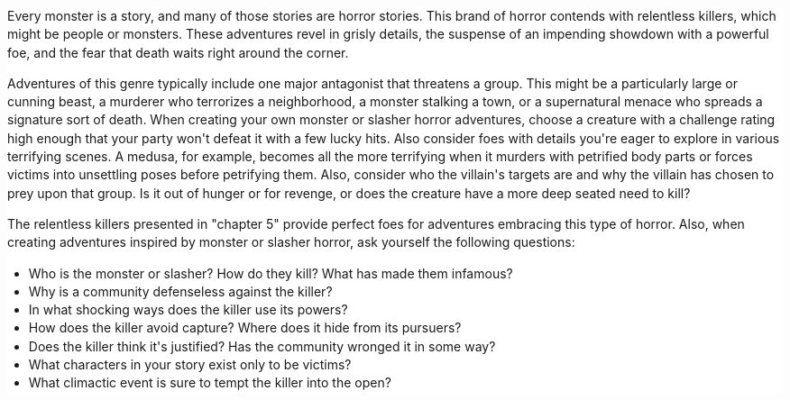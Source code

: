 Every monster is a story, and many of those stories are horror stories. This brand of horror contends with relentless killers, which might be people or monsters. These adventures revel in grisly details, the suspense of an impending showdown with a powerful foe, and the fear that death waits right around the corner.

Adventures of this genre typically include one major antagonist that threatens a group. This might be a particularly large or cunning beast, a murderer who terrorizes a neighborhood, a monster stalking a town, or a supernatural menace who spreads a signature sort of death. When creating your own monster or slasher horror adventures, choose a creature with a challenge rating high enough that your party won't defeat it with a few lucky hits. Also consider foes with details you're eager to explore in various terrifying scenes. A medusa, for example, becomes all the more terrifying when it murders with petrified body parts or forces victims into unsettling poses before petrifying them. Also, consider who the villain's targets are and why the villain has chosen to prey upon that group. Is it out of hunger or for revenge, or does the creature have a more deep seated need to kill?

The relentless killers presented in "chapter 5" provide perfect foes for adventures embracing this type of horror. Also, when creating adventures inspired by monster or slasher horror, ask yourself the following questions:

- Who is the monster or slasher? How do they kill? What has made them infamous?  
- Why is a community defenseless against the killer?  
- In what shocking ways does the killer use its powers?  
- How does the killer avoid capture? Where does it hide from its pursuers?  
- Does the killer think it's justified? Has the community wronged it in some way?  
- What characters in your story exist only to be victims?  
- What climactic event is sure to tempt the killer into the open?